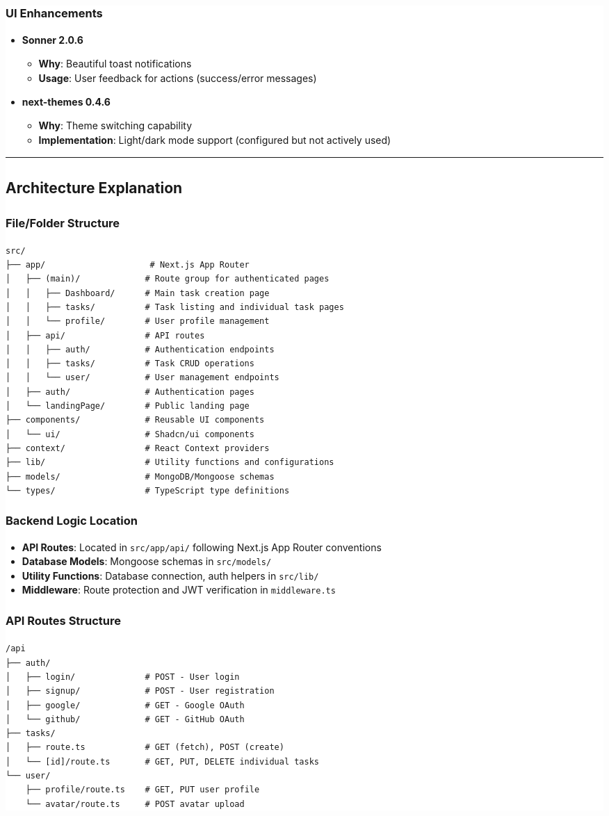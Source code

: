 ### UI Enhancements
- **Sonner 2.0.6**
  - **Why**: Beautiful toast notifications
  - **Usage**: User feedback for actions (success/error messages)

- **next-themes 0.4.6**
  - **Why**: Theme switching capability
  - **Implementation**: Light/dark mode support (configured but not actively used)

---

## Architecture Explanation

### File/Folder Structure

```
src/
├── app/                     # Next.js App Router
│   ├── (main)/             # Route group for authenticated pages
│   │   ├── Dashboard/      # Main task creation page
│   │   ├── tasks/          # Task listing and individual task pages
│   │   └── profile/        # User profile management
│   ├── api/                # API routes
│   │   ├── auth/           # Authentication endpoints
│   │   ├── tasks/          # Task CRUD operations
│   │   └── user/           # User management endpoints
│   ├── auth/               # Authentication pages
│   └── landingPage/        # Public landing page
├── components/             # Reusable UI components
│   └── ui/                 # Shadcn/ui components
├── context/                # React Context providers
├── lib/                    # Utility functions and configurations
├── models/                 # MongoDB/Mongoose schemas
└── types/                  # TypeScript type definitions
```

### Backend Logic Location
- **API Routes**: Located in `src/app/api/` following Next.js App Router conventions
- **Database Models**: Mongoose schemas in `src/models/`
- **Utility Functions**: Database connection, auth helpers in `src/lib/`
- **Middleware**: Route protection and JWT verification in `middleware.ts`

### API Routes Structure
```
/api
├── auth/
│   ├── login/              # POST - User login
│   ├── signup/             # POST - User registration
│   ├── google/             # GET - Google OAuth
│   └── github/             # GET - GitHub OAuth
├── tasks/
│   ├── route.ts            # GET (fetch), POST (create)
│   └── [id]/route.ts       # GET, PUT, DELETE individual tasks
└── user/
    ├── profile/route.ts    # GET, PUT user profile
    └── avatar/route.ts     # POST avatar upload
```
